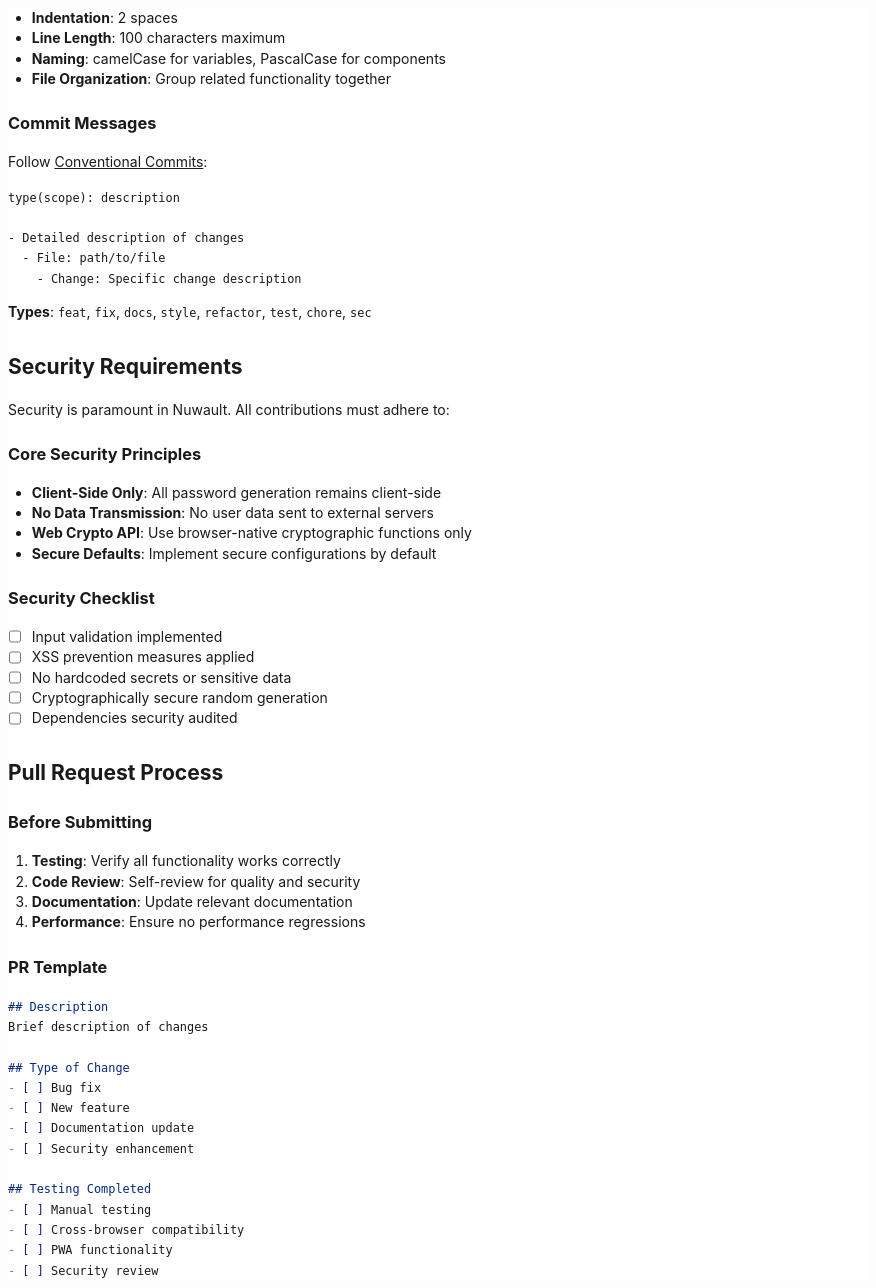 - **Indentation**: 2 spaces
- **Line Length**: 100 characters maximum
- **Naming**: camelCase for variables, PascalCase for components
- **File Organization**: Group related functionality together

### Commit Messages

Follow [Conventional Commits](https://conventionalcommits.org/):

```
type(scope): description

- Detailed description of changes
  - File: path/to/file
    - Change: Specific change description
```

**Types**: `feat`, `fix`, `docs`, `style`, `refactor`, `test`, `chore`, `sec`

## Security Requirements

Security is paramount in Nuwault. All contributions must adhere to:

### Core Security Principles

- **Client-Side Only**: All password generation remains client-side
- **No Data Transmission**: No user data sent to external servers
- **Web Crypto API**: Use browser-native cryptographic functions only
- **Secure Defaults**: Implement secure configurations by default

### Security Checklist

- [ ] Input validation implemented
- [ ] XSS prevention measures applied
- [ ] No hardcoded secrets or sensitive data
- [ ] Cryptographically secure random generation
- [ ] Dependencies security audited

## Pull Request Process

### Before Submitting

1. **Testing**: Verify all functionality works correctly
2. **Code Review**: Self-review for quality and security
3. **Documentation**: Update relevant documentation
4. **Performance**: Ensure no performance regressions

### PR Template

```markdown
## Description
Brief description of changes

## Type of Change
- [ ] Bug fix
- [ ] New feature
- [ ] Documentation update
- [ ] Security enhancement

## Testing Completed
- [ ] Manual testing
- [ ] Cross-browser compatibility
- [ ] PWA functionality
- [ ] Security review

```